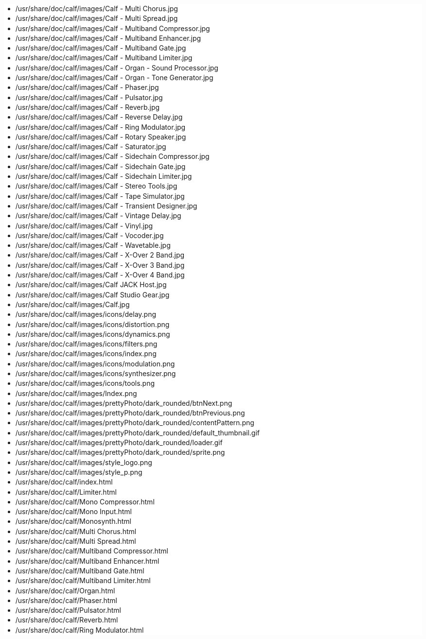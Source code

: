 * /usr/share/doc/calf/images/Calf - Multi Chorus.jpg
* /usr/share/doc/calf/images/Calf - Multi Spread.jpg
* /usr/share/doc/calf/images/Calf - Multiband Compressor.jpg
* /usr/share/doc/calf/images/Calf - Multiband Enhancer.jpg
* /usr/share/doc/calf/images/Calf - Multiband Gate.jpg
* /usr/share/doc/calf/images/Calf - Multiband Limiter.jpg
* /usr/share/doc/calf/images/Calf - Organ - Sound Processor.jpg
* /usr/share/doc/calf/images/Calf - Organ - Tone Generator.jpg
* /usr/share/doc/calf/images/Calf - Phaser.jpg
* /usr/share/doc/calf/images/Calf - Pulsator.jpg
* /usr/share/doc/calf/images/Calf - Reverb.jpg
* /usr/share/doc/calf/images/Calf - Reverse Delay.jpg
* /usr/share/doc/calf/images/Calf - Ring Modulator.jpg
* /usr/share/doc/calf/images/Calf - Rotary Speaker.jpg
* /usr/share/doc/calf/images/Calf - Saturator.jpg
* /usr/share/doc/calf/images/Calf - Sidechain Compressor.jpg
* /usr/share/doc/calf/images/Calf - Sidechain Gate.jpg
* /usr/share/doc/calf/images/Calf - Sidechain Limiter.jpg
* /usr/share/doc/calf/images/Calf - Stereo Tools.jpg
* /usr/share/doc/calf/images/Calf - Tape Simulator.jpg
* /usr/share/doc/calf/images/Calf - Transient Designer.jpg
* /usr/share/doc/calf/images/Calf - Vintage Delay.jpg
* /usr/share/doc/calf/images/Calf - Vinyl.jpg
* /usr/share/doc/calf/images/Calf - Vocoder.jpg
* /usr/share/doc/calf/images/Calf - Wavetable.jpg
* /usr/share/doc/calf/images/Calf - X-Over 2 Band.jpg
* /usr/share/doc/calf/images/Calf - X-Over 3 Band.jpg
* /usr/share/doc/calf/images/Calf - X-Over 4 Band.jpg
* /usr/share/doc/calf/images/Calf JACK Host.jpg
* /usr/share/doc/calf/images/Calf Studio Gear.jpg
* /usr/share/doc/calf/images/Calf.jpg
* /usr/share/doc/calf/images/icons/delay.png
* /usr/share/doc/calf/images/icons/distortion.png
* /usr/share/doc/calf/images/icons/dynamics.png
* /usr/share/doc/calf/images/icons/filters.png
* /usr/share/doc/calf/images/icons/index.png
* /usr/share/doc/calf/images/icons/modulation.png
* /usr/share/doc/calf/images/icons/synthesizer.png
* /usr/share/doc/calf/images/icons/tools.png
* /usr/share/doc/calf/images/Index.png
* /usr/share/doc/calf/images/prettyPhoto/dark_rounded/btnNext.png
* /usr/share/doc/calf/images/prettyPhoto/dark_rounded/btnPrevious.png
* /usr/share/doc/calf/images/prettyPhoto/dark_rounded/contentPattern.png
* /usr/share/doc/calf/images/prettyPhoto/dark_rounded/default_thumbnail.gif
* /usr/share/doc/calf/images/prettyPhoto/dark_rounded/loader.gif
* /usr/share/doc/calf/images/prettyPhoto/dark_rounded/sprite.png
* /usr/share/doc/calf/images/style_logo.png
* /usr/share/doc/calf/images/style_p.png
* /usr/share/doc/calf/index.html
* /usr/share/doc/calf/Limiter.html
* /usr/share/doc/calf/Mono Compressor.html
* /usr/share/doc/calf/Mono Input.html
* /usr/share/doc/calf/Monosynth.html
* /usr/share/doc/calf/Multi Chorus.html
* /usr/share/doc/calf/Multi Spread.html
* /usr/share/doc/calf/Multiband Compressor.html
* /usr/share/doc/calf/Multiband Enhancer.html
* /usr/share/doc/calf/Multiband Gate.html
* /usr/share/doc/calf/Multiband Limiter.html
* /usr/share/doc/calf/Organ.html
* /usr/share/doc/calf/Phaser.html
* /usr/share/doc/calf/Pulsator.html
* /usr/share/doc/calf/Reverb.html
* /usr/share/doc/calf/Ring Modulator.html